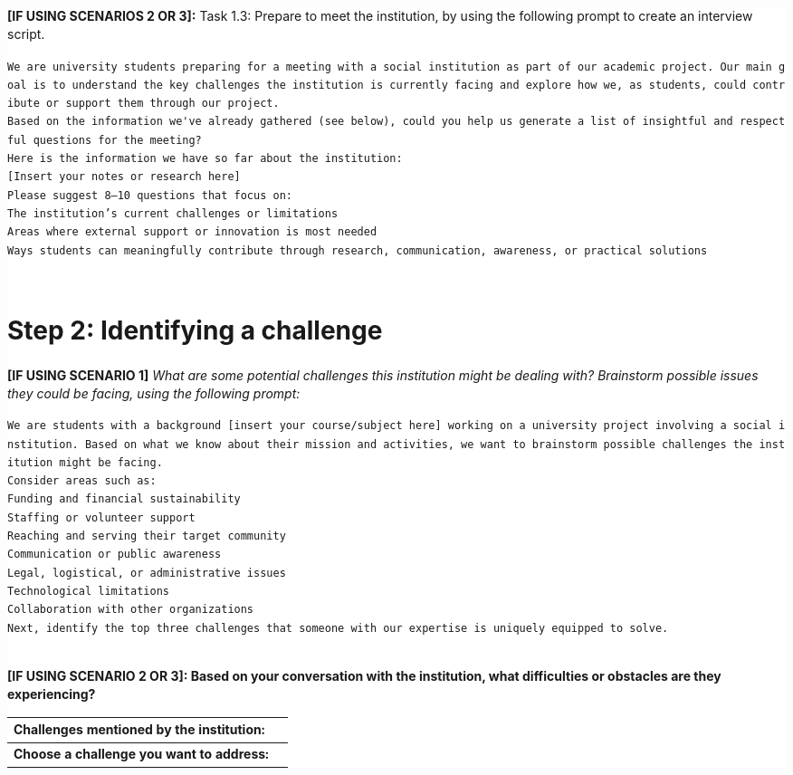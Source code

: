 

**\[IF USING SCENARIOS 2 OR 3\]:** Task 1.3: Prepare to meet the institution, by using the following prompt to create an interview script.


```
We are university students preparing for a meeting with a social institution as part of our academic project. Our main goal is to understand the key challenges the institution is currently facing and explore how we, as students, could contribute or support them through our project.
Based on the information we've already gathered (see below), could you help us generate a list of insightful and respectful questions for the meeting?
Here is the information we have so far about the institution:
[Insert your notes or research here]
Please suggest 8–10 questions that focus on:
The institution’s current challenges or limitations
Areas where external support or innovation is most needed
Ways students can meaningfully contribute through research, communication, awareness, or practical solutions


```



# Step 2: Identifying a challenge

**\[IF USING SCENARIO 1\]** *What are some potential challenges this institution might be dealing with? Brainstorm possible issues they could be facing, using the following prompt:*


```
We are students with a background [insert your course/subject here] working on a university project involving a social institution. Based on what we know about their mission and activities, we want to brainstorm possible challenges the institution might be facing.
Consider areas such as:
Funding and financial sustainability
Staffing or volunteer support
Reaching and serving their target community
Communication or public awareness
Legal, logistical, or administrative issues
Technological limitations
Collaboration with other organizations
Next, identify the top three challenges that someone with our expertise is uniquely equipped to solve.


```



**\[IF USING SCENARIO 2 OR 3\]: Based on your conversation with the institution, what difficulties or obstacles are they experiencing?**

| Challenges mentioned by the institution: |  |
| :---- | :---- |
| **Choose a challenge you want to address:**  |   |
